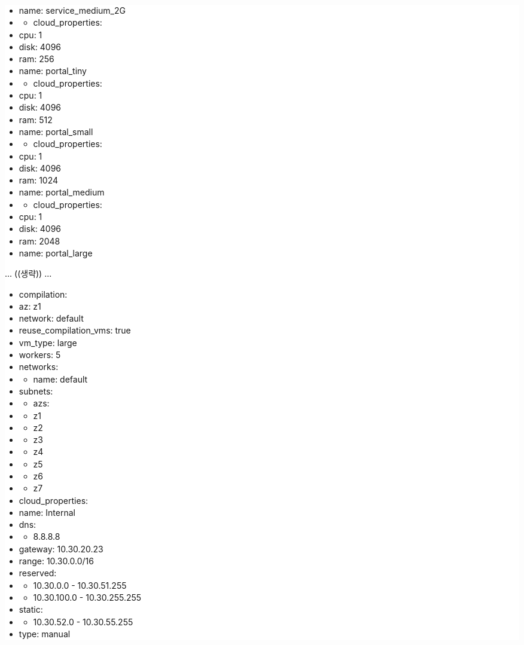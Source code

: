 * name: service\_medium\_2G
* * cloud\_properties:
* cpu: 1
* disk: 4096
* ram: 256
* name: portal\_tiny
* * cloud\_properties:
* cpu: 1
* disk: 4096
* ram: 512
* name: portal\_small
* * cloud\_properties:
* cpu: 1
* disk: 4096
* ram: 1024
* name: portal\_medium
* * cloud\_properties:
* cpu: 1
* disk: 4096
* ram: 2048
* name: portal\_large

... \(\(생략\)\) ...

* compilation:
* az: z1
* network: default
* reuse\_compilation\_vms: true
* vm\_type: large
* workers: 5
* networks:
* * name: default
* subnets:
* * azs:
* * z1
* * z2
* * z3
* * z4
* * z5
* * z6
* * z7
* cloud\_properties:
* name: Internal
* dns:
* * 8.8.8.8
* gateway: 10.30.20.23
* range: 10.30.0.0/16
* reserved:
* * 10.30.0.0 - 10.30.51.255
* * 10.30.100.0 - 10.30.255.255
* static:
* * 10.30.52.0 - 10.30.55.255
* type: manual
